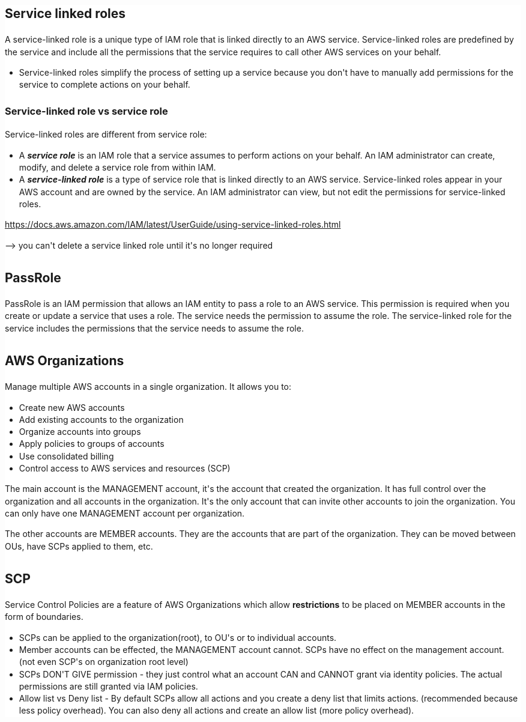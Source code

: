 ## Service linked roles
A service-linked role is a unique type of IAM role that is linked directly to an AWS service. Service-linked roles are predefined by the service and include all the permissions that the service requires to call other AWS services on your behalf.

- Service-linked roles simplify the process of setting up a service because you don't have to manually add permissions for the service to complete actions on your behalf.
### Service-linked role vs service role
Service-linked roles are different from service role:
- A ***service role*** is an IAM role that a service assumes to perform actions on your behalf. An IAM administrator can create, modify, and delete a service role from within IAM.
- A ***service-linked role*** is a type of service role that is linked directly to an AWS service. Service-linked roles appear in your AWS account and are owned by the service. An IAM administrator can view, but not edit the permissions for service-linked roles.

https://docs.aws.amazon.com/IAM/latest/UserGuide/using-service-linked-roles.html

--> you can't delete a service linked role until it's no longer required

## PassRole
PassRole is an IAM permission that allows an IAM entity to pass a role to an AWS service. This permission is required when you create or update a service that uses a role. The service needs the permission to assume the role. The service-linked role for the service includes the permissions that the service needs to assume the role.

## AWS Organizations
Manage multiple AWS accounts in a single organization. It allows you to:
- Create new AWS accounts
- Add existing accounts to the organization
- Organize accounts into groups
- Apply policies to groups of accounts
- Use consolidated billing
- Control access to AWS services and resources (SCP)

The main account is the MANAGEMENT account, it's the account that created the organization. It has full control over the organization and all accounts in the organization. It's the only account that can invite other accounts to join the organization. You can only have one MANAGEMENT account per organization.

The other accounts are MEMBER accounts. They are the accounts that are part of the organization. They can be moved between OUs, have SCPs applied to them, etc.

## SCP
Service Control Policies are a feature of AWS Organizations which allow **restrictions** to be placed on MEMBER accounts in the form of boundaries.
- SCPs can be applied to the organization(root), to OU's or to individual accounts.
- Member accounts can be effected, the MANAGEMENT account cannot. SCPs have no effect on the management account. (not even SCP's on organization root level)
- SCPs DON'T GIVE permission - they just control what an account CAN and CANNOT grant via identity policies. The actual permissions are still granted via IAM policies.
- Allow list vs Deny list - By default SCPs allow all actions and you create a deny list that limits actions. (recommended because less policy overhead). You can also deny all actions and create an allow list (more policy overhead).
